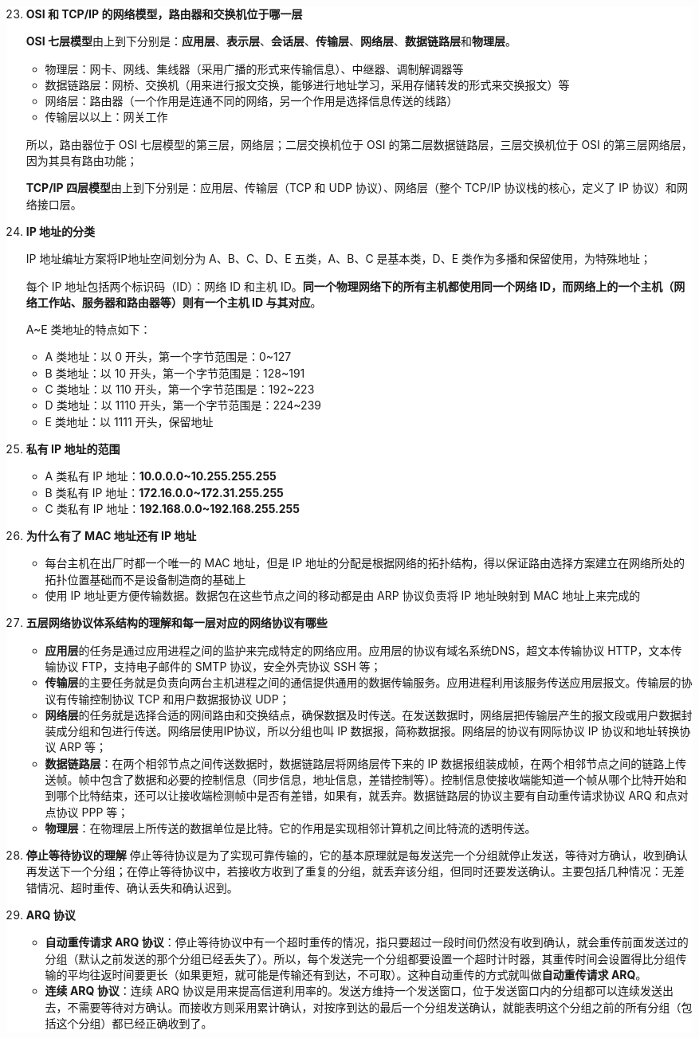 23. **OSI 和 TCP/IP 的网络模型，路由器和交换机位于哪一层**

    **OSI 七层模型**由上到下分别是：**应用层**、**表示层**、**会话层**、**传输层**、**网络层**、**数据链路层**和**物理层**。

    * 物理层：网卡、网线、集线器（采用广播的形式来传输信息）、中继器、调制解调器等
    * 数据链路层：网桥、交换机（用来进行报文交换，能够进行地址学习，采用存储转发的形式来交换报文）等
    * 网络层：路由器（一个作用是连通不同的网络，另一个作用是选择信息传送的线路）
    * 传输层以以上：网关工作

    所以，路由器位于 OSI 七层模型的第三层，网络层；二层交换机位于 OSI 的第二层数据链路层，三层交换机位于 OSI 的第三层网络层，因为其具有路由功能；

    **TCP/IP 四层模型**由上到下分别是：应用层、传输层（TCP 和 UDP 协议）、网络层（整个 TCP/IP 协议栈的核心，定义了 IP 协议）和网络接口层。

24. **IP 地址的分类**

    IP 地址编址方案将IP地址空间划分为 A、B、C、D、E 五类，A、B、C 是基本类，D、E 类作为多播和保留使用，为特殊地址；

    每个 IP 地址包括两个标识码（ID）：网络 ID 和主机 ID。**同一个物理网络下的所有主机都使用同一个网络 ID，而网络上的一个主机（网络工作站、服务器和路由器等）则有一个主机 ID 与其对应**。

    A~E 类地址的特点如下：

    * A 类地址：以 0 开头，第一个字节范围是：0~127
    * B 类地址：以 10 开头，第一个字节范围是：128~191
    * C 类地址：以 110 开头，第一个字节范围是：192~223
    * D 类地址：以 1110 开头，第一个字节范围是：224~239
    * E 类地址：以 1111 开头，保留地址

25. **私有 IP 地址的范围**

    - A 类私有 IP 地址：**10.0.0.0~10.255.255.255**
    - B 类私有 IP 地址：**172.16.0.0~172.31.255.255**
    - C 类私有 IP 地址：**192.168.0.0~192.168.255.255**

26. **为什么有了 MAC 地址还有 IP 地址**

    * 每台主机在出厂时都一个唯一的 MAC 地址，但是 IP 地址的分配是根据网络的拓扑结构，得以保证路由选择方案建立在网络所处的拓扑位置基础而不是设备制造商的基础上
    * 使用 IP 地址更方便传输数据。数据包在这些节点之间的移动都是由 ARP 协议负责将 IP 地址映射到 MAC 地址上来完成的

27. **五层网络协议体系结构的理解和每一层对应的网络协议有哪些**

    * **应用层**的任务是通过应用进程之间的监护来完成特定的网络应用。应用层的协议有域名系统DNS，超文本传输协议 HTTP，文本传输协议 FTP，支持电子邮件的 SMTP 协议，安全外壳协议 SSH 等；
    * **传输层**的主要任务就是负责向两台主机进程之间的通信提供通用的数据传输服务。应用进程利用该服务传送应用层报文。传输层的协议有传输控制协议 TCP 和用户数据报协议 UDP；
    * **网络层**的任务就是选择合适的网间路由和交换结点，确保数据及时传送。在发送数据时，网络层把传输层产生的报文段或用户数据封装成分组和包进行传送。网络层使用IP协议，所以分组也叫 IP 数据报，简称数据报。网络层的协议有网际协议 IP 协议和地址转换协议 ARP 等；
    * **数据链路层**：在两个相邻节点之间传送数据时，数据链路层将网络层传下来的 IP 数据报组装成帧，在两个相邻节点之间的链路上传送帧。帧中包含了数据和必要的控制信息（同步信息，地址信息，差错控制等）。控制信息使接收端能知道一个帧从哪个比特开始和到哪个比特结束，还可以让接收端检测帧中是否有差错，如果有，就丢弃。数据链路层的协议主要有自动重传请求协议 ARQ 和点对点协议 PPP 等；
    * **物理层**：在物理层上所传送的数据单位是比特。它的作用是实现相邻计算机之间比特流的透明传送。

28. **停止等待协议的理解**
    停止等待协议是为了实现可靠传输的，它的基本原理就是每发送完一个分组就停止发送，等待对方确认，收到确认再发送下一个分组；在停止等待协议中，若接收方收到了重复的分组，就丢弃该分组，但同时还要发送确认。主要包括几种情况：无差错情况、超时重传、确认丢失和确认迟到。

29. **ARQ 协议**

    * **自动重传请求 ARQ 协议**：停止等待协议中有一个超时重传的情况，指只要超过一段时间仍然没有收到确认，就会重传前面发送过的分组（默认之前发送的那个分组已经丢失了）。所以，每个发送完一个分组都要设置一个超时计时器，其重传时间会设置得比分组传输的平均往返时间要更长（如果更短，就可能是传输还有到达，不可取）。这种自动重传的方式就叫做**自动重传请求 ARQ**。
    * **连续 ARQ 协议**：连续 ARQ 协议是用来提高信道利用率的。发送方维持一个发送窗口，位于发送窗口内的分组都可以连续发送出去，不需要等待对方确认。而接收方则采用累计确认，对按序到达的最后一个分组发送确认，就能表明这个分组之前的所有分组（包括这个分组）都已经正确收到了。
